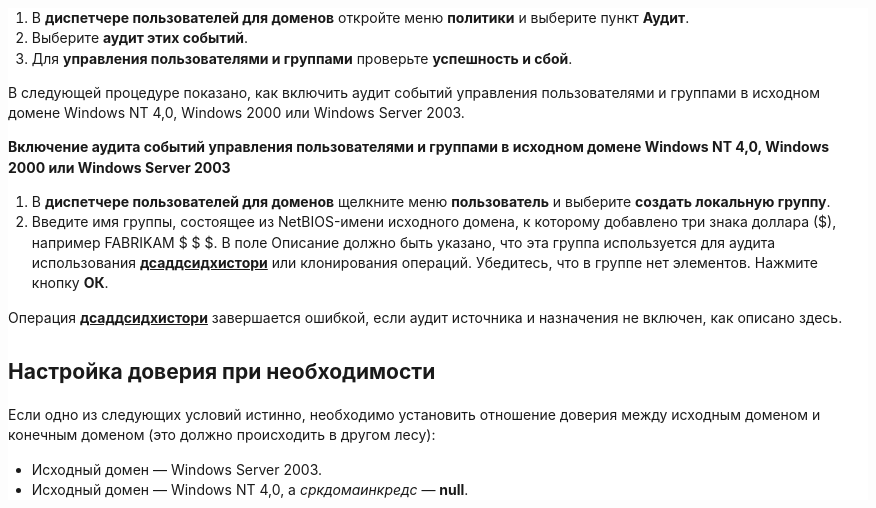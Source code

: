 1.  В **диспетчере пользователей для доменов** откройте меню **политики** и выберите пункт **Аудит**.
2.  Выберите **аудит этих событий**.
3.  Для **управления пользователями и группами** проверьте **успешность и сбой**.

В следующей процедуре показано, как включить аудит событий управления пользователями и группами в исходном домене Windows NT 4,0, Windows 2000 или Windows Server 2003.

**Включение аудита событий управления пользователями и группами в исходном домене Windows NT 4,0, Windows 2000 или Windows Server 2003**

1.  В **диспетчере пользователей для доменов** щелкните меню **пользователь** и выберите **создать локальную группу**.
2.  Введите имя группы, состоящее из NetBIOS-имени исходного домена, к которому добавлено три знака доллара ($), например FABRIKAM $ $ $. В поле Описание должно быть указано, что эта группа используется для аудита использования [**дсаддсидхистори**](/windows/desktop/api/Ntdsapi/nf-ntdsapi-dsaddsidhistorya) или клонирования операций. Убедитесь, что в группе нет элементов. Нажмите кнопку **ОК**.

Операция [**дсаддсидхистори**](/windows/desktop/api/Ntdsapi/nf-ntdsapi-dsaddsidhistorya) завершается ошибкой, если аудит источника и назначения не включен, как описано здесь.

## <a name="set-up-trust-if-required"></a>Настройка доверия при необходимости

Если одно из следующих условий истинно, необходимо установить отношение доверия между исходным доменом и конечным доменом (это должно происходить в другом лесу):

-   Исходный домен — Windows Server 2003.
-   Исходный домен — Windows NT 4,0, а *сркдомаинкредс* — **null**.

 

 





